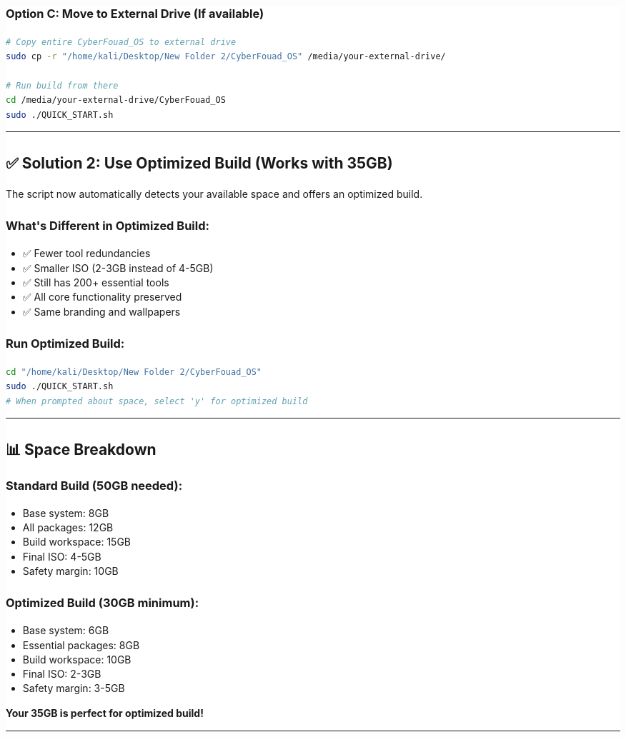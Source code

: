 ### Option C: Move to External Drive (If available)

```bash
# Copy entire CyberFouad_OS to external drive
sudo cp -r "/home/kali/Desktop/New Folder 2/CyberFouad_OS" /media/your-external-drive/

# Run build from there
cd /media/your-external-drive/CyberFouad_OS
sudo ./QUICK_START.sh
```

---

## ✅ Solution 2: Use Optimized Build (Works with 35GB)

The script now automatically detects your available space and offers an optimized build.

### What's Different in Optimized Build:
- ✅ Fewer tool redundancies
- ✅ Smaller ISO (2-3GB instead of 4-5GB)
- ✅ Still has 200+ essential tools
- ✅ All core functionality preserved
- ✅ Same branding and wallpapers

### Run Optimized Build:

```bash
cd "/home/kali/Desktop/New Folder 2/CyberFouad_OS"
sudo ./QUICK_START.sh
# When prompted about space, select 'y' for optimized build
```

---

## 📊 Space Breakdown

### Standard Build (50GB needed):
- Base system: 8GB
- All packages: 12GB
- Build workspace: 15GB
- Final ISO: 4-5GB
- Safety margin: 10GB

### Optimized Build (30GB minimum):
- Base system: 6GB
- Essential packages: 8GB
- Build workspace: 10GB
- Final ISO: 2-3GB
- Safety margin: 3-5GB

**Your 35GB is perfect for optimized build!**

---